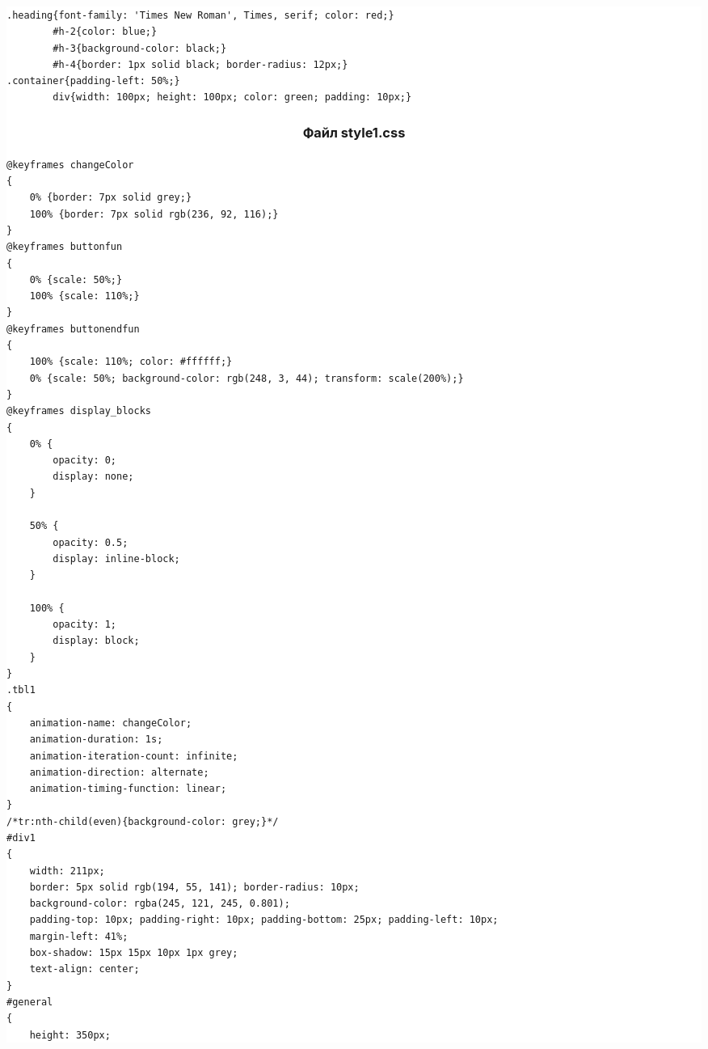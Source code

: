 ```
.heading{font-family: 'Times New Roman', Times, serif; color: red;}
        #h-2{color: blue;}
        #h-3{background-color: black;}
        #h-4{border: 1px solid black; border-radius: 12px;}
.container{padding-left: 50%;}  
        div{width: 100px; height: 100px; color: green; padding: 10px;}
```
<h3 align = "center">Файл style1.css</h3>

```
@keyframes changeColor
{
    0% {border: 7px solid grey;}
    100% {border: 7px solid rgb(236, 92, 116);}
}
@keyframes buttonfun 
{
    0% {scale: 50%;}
    100% {scale: 110%;}    
}
@keyframes buttonendfun 
{
    100% {scale: 110%; color: #ffffff;}
    0% {scale: 50%; background-color: rgb(248, 3, 44); transform: scale(200%);}    
}
@keyframes display_blocks 
{
    0% { 
        opacity: 0; 
        display: none; 
    } 
  
    50% { 
        opacity: 0.5; 
        display: inline-block; 
    } 
  
    100% { 
        opacity: 1; 
        display: block; 
    }     
}
.tbl1
{
    animation-name: changeColor;
    animation-duration: 1s;
    animation-iteration-count: infinite;
    animation-direction: alternate;
    animation-timing-function: linear;
}
/*tr:nth-child(even){background-color: grey;}*/
#div1
{
    width: 211px;
    border: 5px solid rgb(194, 55, 141); border-radius: 10px; 
    background-color: rgba(245, 121, 245, 0.801);
    padding-top: 10px; padding-right: 10px; padding-bottom: 25px; padding-left: 10px;
    margin-left: 41%;
    box-shadow: 15px 15px 10px 1px grey;
    text-align: center;
}
#general
{
    height: 350px;
```